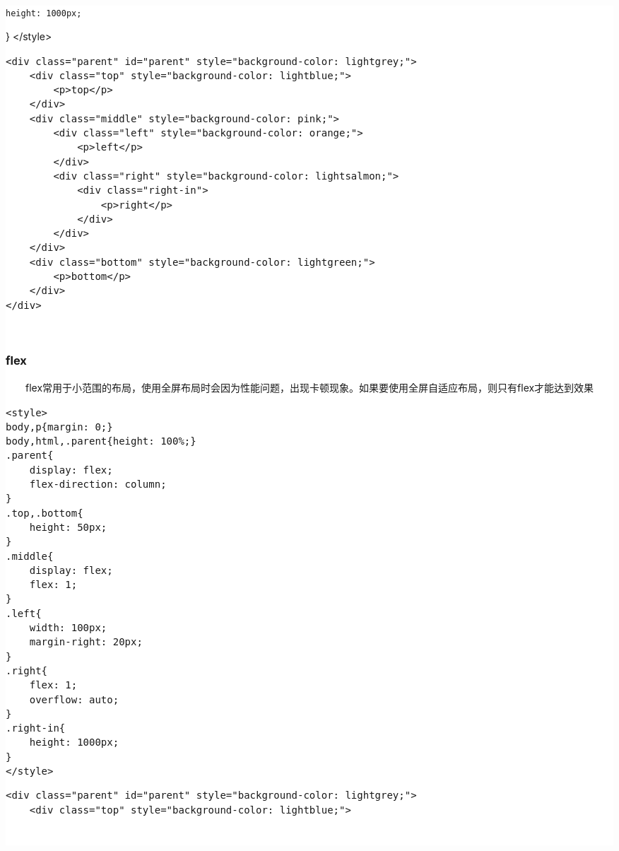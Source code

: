     height: 1000px;
}
&lt;/style&gt;</pre>
</div>
<div class="cnblogs_code">
<pre>&lt;div class="parent" id="parent" style="background-color: lightgrey;"&gt;
    &lt;div class="top" style="background-color: lightblue;"&gt;
        &lt;p&gt;top&lt;/p&gt;
    &lt;/div&gt; 
    &lt;div class="middle" style="background-color: pink;"&gt;
        &lt;div class="left" style="background-color: orange;"&gt;
            &lt;p&gt;left&lt;/p&gt;
        &lt;/div&gt;     
        &lt;div class="right" style="background-color: lightsalmon;"&gt;
            &lt;div class="right-in"&gt;
                &lt;p&gt;right&lt;/p&gt;
            &lt;/div&gt;            
        &lt;/div&gt;                    
    &lt;/div&gt;              
    &lt;div class="bottom" style="background-color: lightgreen;"&gt;
        &lt;p&gt;bottom&lt;/p&gt;
    &lt;/div&gt;        
&lt;/div&gt;</pre>
</div>

<iframe style="width: 100%; height: 300px;" src="https://demo.xiaohuochai.site/css/quanpin/q6.html" frameborder="0" width="320" height="240"></iframe>

&nbsp;

### flex

　　flex常用于小范围的布局，使用全屏布局时会因为性能问题，出现卡顿现象。如果要使用全屏自适应布局，则只有flex才能达到效果

<div class="cnblogs_code">
<pre>&lt;style&gt;
body,p{margin: 0;}
body,html,.parent{height: 100%;}
.parent{
    display: flex;
    flex-direction: column;
}
.top,.bottom{
    height: 50px;
}
.middle{
    display: flex;
    flex: 1;
}
.left{
    width: 100px;
    margin-right: 20px;
}
.right{
    flex: 1;
    overflow: auto;
}
.right-in{
    height: 1000px;
}
&lt;/style&gt;</pre>
</div>
<div class="cnblogs_code">
<pre>&lt;div class="parent" id="parent" style="background-color: lightgrey;"&gt;
    &lt;div class="top" style="background-color: lightblue;"&gt;
